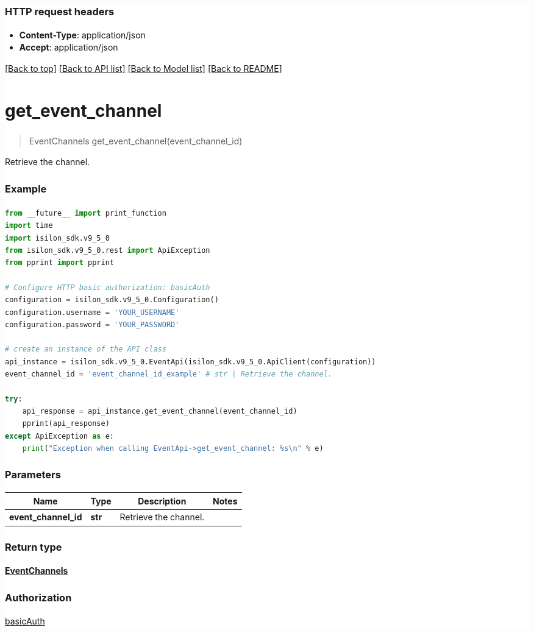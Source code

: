 ### HTTP request headers

 - **Content-Type**: application/json
 - **Accept**: application/json

[[Back to top]](#) [[Back to API list]](../README.md#documentation-for-api-endpoints) [[Back to Model list]](../README.md#documentation-for-models) [[Back to README]](../README.md)

# **get_event_channel**
> EventChannels get_event_channel(event_channel_id)



Retrieve the channel.

### Example
```python
from __future__ import print_function
import time
import isilon_sdk.v9_5_0
from isilon_sdk.v9_5_0.rest import ApiException
from pprint import pprint

# Configure HTTP basic authorization: basicAuth
configuration = isilon_sdk.v9_5_0.Configuration()
configuration.username = 'YOUR_USERNAME'
configuration.password = 'YOUR_PASSWORD'

# create an instance of the API class
api_instance = isilon_sdk.v9_5_0.EventApi(isilon_sdk.v9_5_0.ApiClient(configuration))
event_channel_id = 'event_channel_id_example' # str | Retrieve the channel.

try:
    api_response = api_instance.get_event_channel(event_channel_id)
    pprint(api_response)
except ApiException as e:
    print("Exception when calling EventApi->get_event_channel: %s\n" % e)
```

### Parameters

Name | Type | Description  | Notes
------------- | ------------- | ------------- | -------------
 **event_channel_id** | **str**| Retrieve the channel. | 

### Return type

[**EventChannels**](EventChannels.md)

### Authorization

[basicAuth](../README.md#basicAuth)
